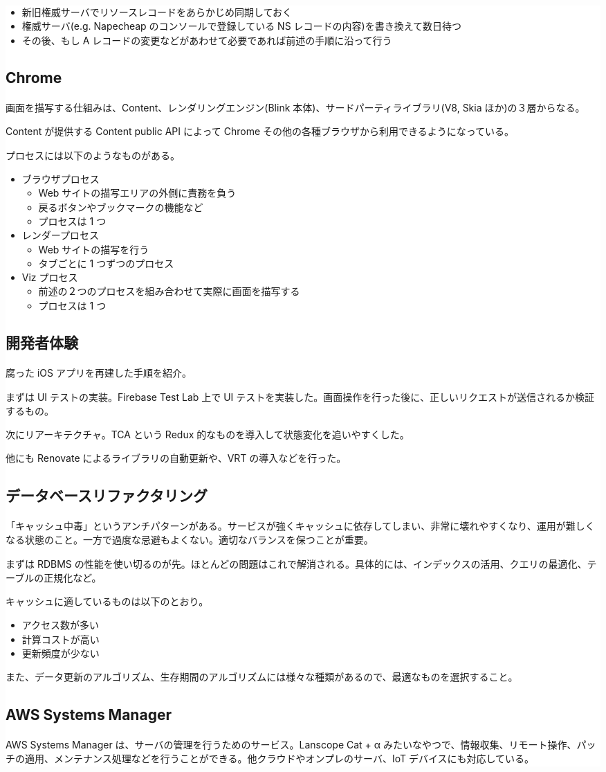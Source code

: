 - 新旧権威サーバでリソースレコードをあらかじめ同期しておく
- 権威サーバ(e.g. Napecheap のコンソールで登録している NS レコードの内容)を書き換えて数日待つ
- その後、もし A レコードの変更などがあわせて必要であれば前述の手順に沿って行う

## Chrome

画面を描写する仕組みは、Content、レンダリングエンジン(Blink 本体)、サードパーティライブラリ(V8, Skia ほか)の３層からなる。

Content が提供する Content public API によって Chrome その他の各種ブラウザから利用できるようになっている。

プロセスには以下のようなものがある。

- ブラウザプロセス
  - Web サイトの描写エリアの外側に責務を負う
  - 戻るボタンやブックマークの機能など
  - プロセスは 1 つ
- レンダープロセス
  - Web サイトの描写を行う
  - タブごとに 1 つずつのプロセス
- Viz プロセス
  - 前述の２つのプロセスを組み合わせて実際に画面を描写する
  - プロセスは 1 つ

## 開発者体験

腐った iOS アプリを再建した手順を紹介。

まずは UI テストの実装。Firebase Test Lab 上で UI テストを実装した。画面操作を行った後に、正しいリクエストが送信されるか検証するもの。

次にリアーキテクチャ。TCA という Redux 的なものを導入して状態変化を追いやすくした。

他にも Renovate によるライブラリの自動更新や、VRT の導入などを行った。

## データベースリファクタリング

「キャッシュ中毒」というアンチパターンがある。サービスが強くキャッシュに依存してしまい、非常に壊れやすくなり、運用が難しくなる状態のこと。一方で過度な忌避もよくない。適切なバランスを保つことが重要。

まずは RDBMS の性能を使い切るのが先。ほとんどの問題はこれで解消される。具体的には、インデックスの活用、クエリの最適化、テーブルの正規化など。

キャッシュに適しているものは以下のとおり。

- アクセス数が多い
- 計算コストが高い
- 更新頻度が少ない

また、データ更新のアルゴリズム、生存期間のアルゴリズムには様々な種類があるので、最適なものを選択すること。

## AWS Systems Manager

AWS Systems Manager は、サーバの管理を行うためのサービス。Lanscope Cat + α みたいなやつで、情報収集、リモート操作、パッチの適用、メンテナンス処理などを行うことができる。他クラウドやオンプレのサーバ、IoT デバイスにも対応している。
